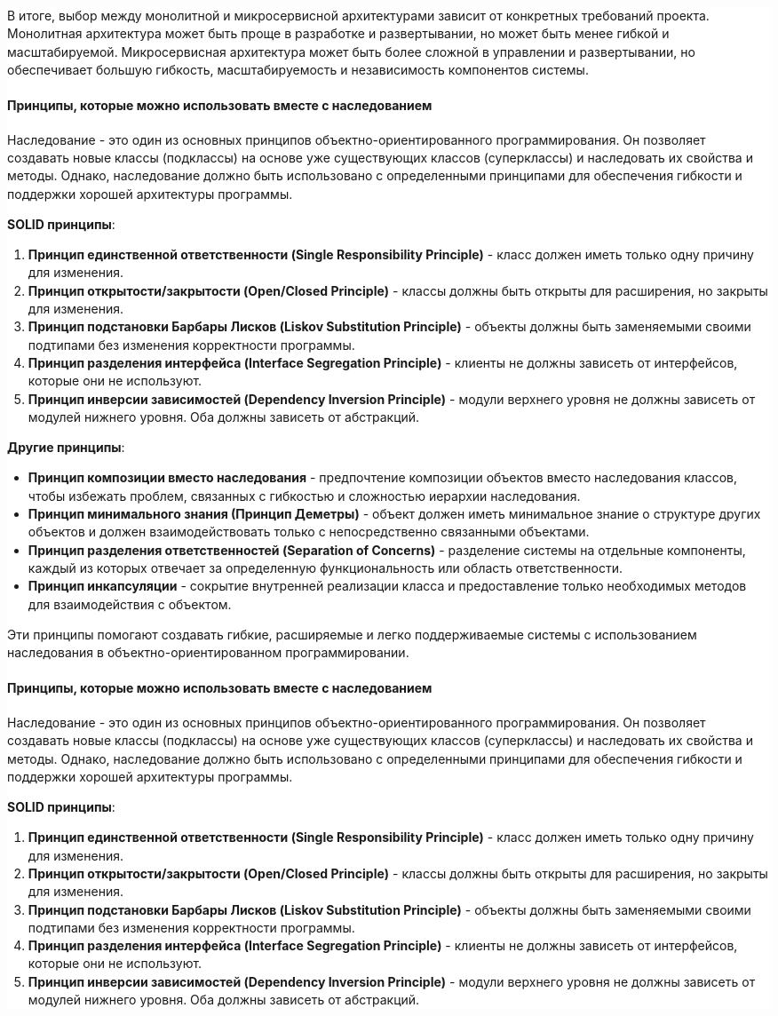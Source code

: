 В итоге, выбор между монолитной и микросервисной архитектурами зависит от конкретных требований проекта. Монолитная архитектура может быть проще в разработке и развертывании, но может быть менее гибкой и масштабируемой. Микросервисная архитектура может быть более сложной в управлении и развертывании, но обеспечивает большую гибкость, масштабируемость и независимость компонентов системы.

#### Принципы, которые можно использовать вместе с наследованием

Наследование - это один из основных принципов объектно-ориентированного программирования. Он позволяет создавать новые классы (подклассы) на основе уже существующих классов (суперклассы) и наследовать их свойства и методы. Однако, наследование должно быть использовано с определенными принципами для обеспечения гибкости и поддержки хорошей архитектуры программы.

**SOLID принципы**:
1. **Принцип единственной ответственности (Single Responsibility Principle)** - класс должен иметь только одну причину для изменения.
2. **Принцип открытости/закрытости (Open/Closed Principle)** - классы должны быть открыты для расширения, но закрыты для изменения.
3. **Принцип подстановки Барбары Лисков (Liskov Substitution Principle)** - объекты должны быть заменяемыми своими подтипами без изменения корректности программы.
4. **Принцип разделения интерфейса (Interface Segregation Principle)** - клиенты не должны зависеть от интерфейсов, которые они не используют.
5. **Принцип инверсии зависимостей (Dependency Inversion Principle)** - модули верхнего уровня не должны зависеть от модулей нижнего уровня. Оба должны зависеть от абстракций.

**Другие принципы**:
- **Принцип композиции вместо наследования** - предпочтение композиции объектов вместо наследования классов, чтобы избежать проблем, связанных с гибкостью и сложностью иерархии наследования.
- **Принцип минимального знания (Принцип Деметры)** - объект должен иметь минимальное знание о структуре других объектов и должен взаимодействовать только с непосредственно связанными объектами.
- **Принцип разделения ответственностей (Separation of Concerns)** - разделение системы на отдельные компоненты, каждый из которых отвечает за определенную функциональность или область ответственности.
- **Принцип инкапсуляции** - сокрытие внутренней реализации класса и предоставление только необходимых методов для взаимодействия с объектом.

Эти принципы помогают создавать гибкие, расширяемые и легко поддерживаемые системы с использованием наследования в объектно-ориентированном программировании.

#### Принципы, которые можно использовать вместе с наследованием

Наследование - это один из основных принципов объектно-ориентированного программирования. Он позволяет создавать новые классы (подклассы) на основе уже существующих классов (суперклассы) и наследовать их свойства и методы. Однако, наследование должно быть использовано с определенными принципами для обеспечения гибкости и поддержки хорошей архитектуры программы.

**SOLID принципы**:
1. **Принцип единственной ответственности (Single Responsibility Principle)** - класс должен иметь только одну причину для изменения.
2. **Принцип открытости/закрытости (Open/Closed Principle)** - классы должны быть открыты для расширения, но закрыты для изменения.
3. **Принцип подстановки Барбары Лисков (Liskov Substitution Principle)** - объекты должны быть заменяемыми своими подтипами без изменения корректности программы.
4. **Принцип разделения интерфейса (Interface Segregation Principle)** - клиенты не должны зависеть от интерфейсов, которые они не используют.
5. **Принцип инверсии зависимостей (Dependency Inversion Principle)** - модули верхнего уровня не должны зависеть от модулей нижнего уровня. Оба должны зависеть от абстракций.
